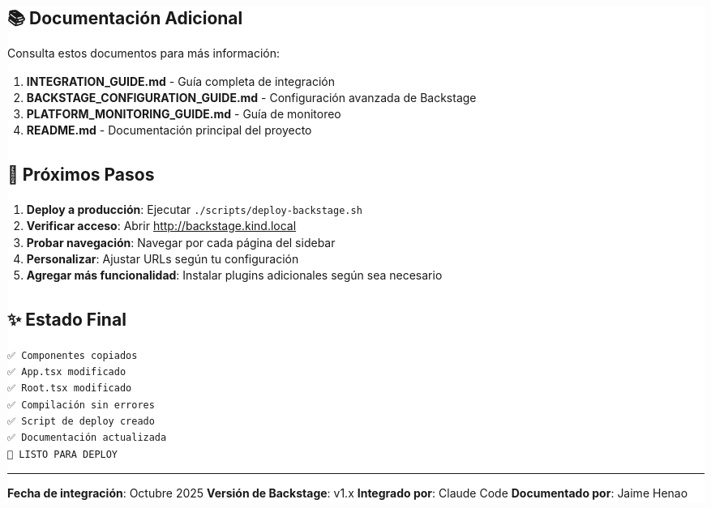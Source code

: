 ## 📚 Documentación Adicional

Consulta estos documentos para más información:

1. **INTEGRATION_GUIDE.md** - Guía completa de integración
2. **BACKSTAGE_CONFIGURATION_GUIDE.md** - Configuración avanzada de Backstage
3. **PLATFORM_MONITORING_GUIDE.md** - Guía de monitoreo
4. **README.md** - Documentación principal del proyecto

## 🎯 Próximos Pasos

1. **Deploy a producción**: Ejecutar `./scripts/deploy-backstage.sh`
2. **Verificar acceso**: Abrir http://backstage.kind.local
3. **Probar navegación**: Navegar por cada página del sidebar
4. **Personalizar**: Ajustar URLs según tu configuración
5. **Agregar más funcionalidad**: Instalar plugins adicionales según sea necesario

## ✨ Estado Final

```
✅ Componentes copiados
✅ App.tsx modificado
✅ Root.tsx modificado
✅ Compilación sin errores
✅ Script de deploy creado
✅ Documentación actualizada
🚀 LISTO PARA DEPLOY
```

---

**Fecha de integración**: Octubre 2025
**Versión de Backstage**: v1.x
**Integrado por**: Claude Code
**Documentado por**: Jaime Henao
